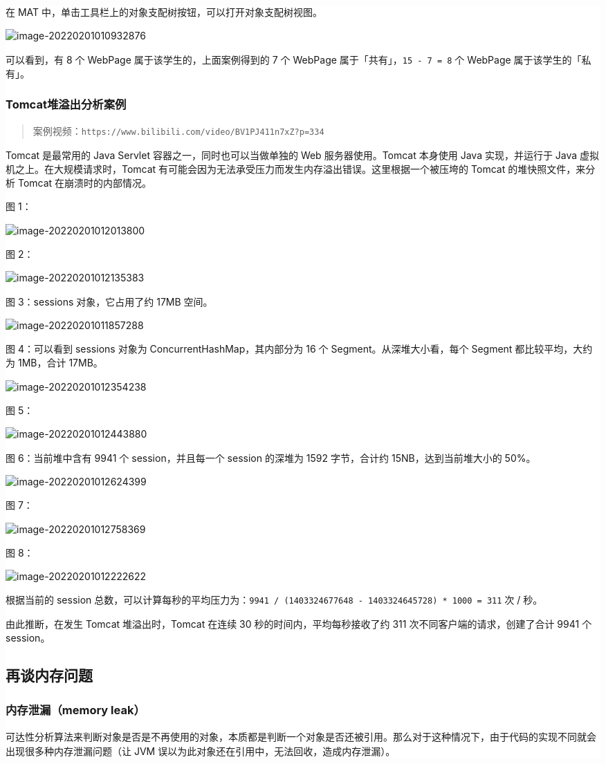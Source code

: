 在 MAT 中，单击工具栏上的对象支配树按钮，可以打开对象支配树视图。

![image-20220201010932876](https://cdn.jsdelivr.net/gh/Kele-Bingtang/static/img/Java/20220201010933.png)

可以看到，有 8 个 WebPage 属于该学生的，上面案例得到的 7 个 WebPage 属于「共有」，`15 - 7 = 8` 个 WebPage 属于该学生的「私有」。

### Tomcat堆溢出分析案例

> 案例视频：`https://www.bilibili.com/video/BV1PJ411n7xZ?p=334`

Tomcat 是最常用的 Java Servlet 容器之一，同时也可以当做单独的 Web 服务器使用。Tomcat 本身使用 Java 实现，并运行于 Java 虚拟机之上。在大规模请求时，Tomcat 有可能会因为无法承受压力而发生内存溢出错误。这里根据一个被压垮的 Tomcat 的堆快照文件，来分析 Tomcat 在崩溃时的内部情况。

图 1：

![image-20220201012013800](https://cdn.jsdelivr.net/gh/Kele-Bingtang/static/img/Java/20220201012017.png)

图 2：

![image-20220201012135383](https://cdn.jsdelivr.net/gh/Kele-Bingtang/static/img/Java/20220201012136.png)

图 3：sessions 对象，它占用了约 17MB 空间。

![image-20220201011857288](https://cdn.jsdelivr.net/gh/Kele-Bingtang/static/img/Java/20220208185032.png)

图 4：可以看到 sessions 对象为 ConcurrentHashMap，其内部分为 16 个 Segment。从深堆大小看，每个 Segment 都比较平均，大约为 1MB，合计 17MB。

![image-20220201012354238](https://cdn.jsdelivr.net/gh/Kele-Bingtang/static/img/Java/20220201012355.png)

图 5：

![image-20220201012443880](https://cdn.jsdelivr.net/gh/Kele-Bingtang/static/img/Java/20220201012444.png)

图 6：当前堆中含有 9941 个 session，并且每一个 session 的深堆为 1592 字节，合计约 15NB，达到当前堆大小的 50%。

![image-20220201012624399](https://cdn.jsdelivr.net/gh/Kele-Bingtang/static/img/Java/20220201012627.png)

图 7：

![image-20220201012758369](https://cdn.jsdelivr.net/gh/Kele-Bingtang/static/img/Java/20220201012759.png)

图 8：

![image-20220201012222622](https://cdn.jsdelivr.net/gh/Kele-Bingtang/static/img/Java/20220201012223.png)



根据当前的 session 总数，可以计算每秒的平均压力为：`9941 / (1403324677648 - 1403324645728) * 1000 = 311` 次 / 秒。

由此推断，在发生 Tomcat 堆溢出时，Tomcat 在连续 30 秒的时间内，平均每秒接收了约 311 次不同客户端的请求，创建了合计 9941 个 session。

## 再谈内存问题

### 内存泄漏（memory leak）

可达性分析算法来判断对象是否是不再使用的对象，本质都是判断一个对象是否还被引用。那么对于这种情况下，由于代码的实现不同就会出现很多种内存泄漏问题（让 JVM 误以为此对象还在引用中，无法回收，造成内存泄漏）。
